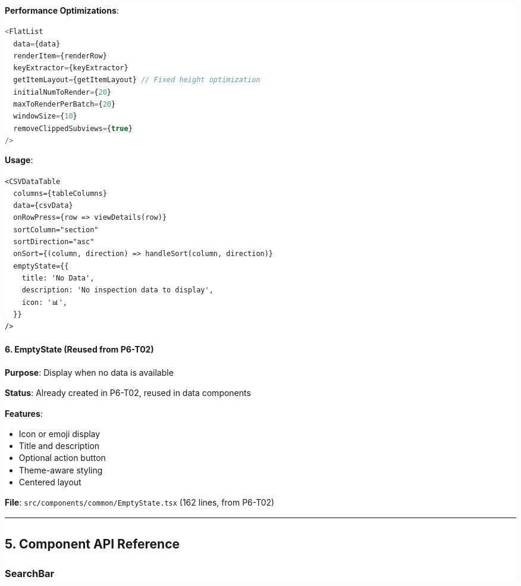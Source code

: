 **Performance Optimizations**:

```typescript
<FlatList
  data={data}
  renderItem={renderRow}
  keyExtractor={keyExtractor}
  getItemLayout={getItemLayout} // Fixed height optimization
  initialNumToRender={20}
  maxToRenderPerBatch={20}
  windowSize={10}
  removeClippedSubviews={true}
/>
```

**Usage**:

```tsx
<CSVDataTable
  columns={tableColumns}
  data={csvData}
  onRowPress={row => viewDetails(row)}
  sortColumn="section"
  sortDirection="asc"
  onSort={(column, direction) => handleSort(column, direction)}
  emptyState={{
    title: 'No Data',
    description: 'No inspection data to display',
    icon: '📊',
  }}
/>
```

#### 6. EmptyState (Reused from P6-T02)

**Purpose**: Display when no data is available

**Status**: Already created in P6-T02, reused in data components

**Features**:

- Icon or emoji display
- Title and description
- Optional action button
- Theme-aware styling
- Centered layout

**File**: `src/components/common/EmptyState.tsx` (162 lines, from P6-T02)

---

## 5. Component API Reference

### SearchBar
